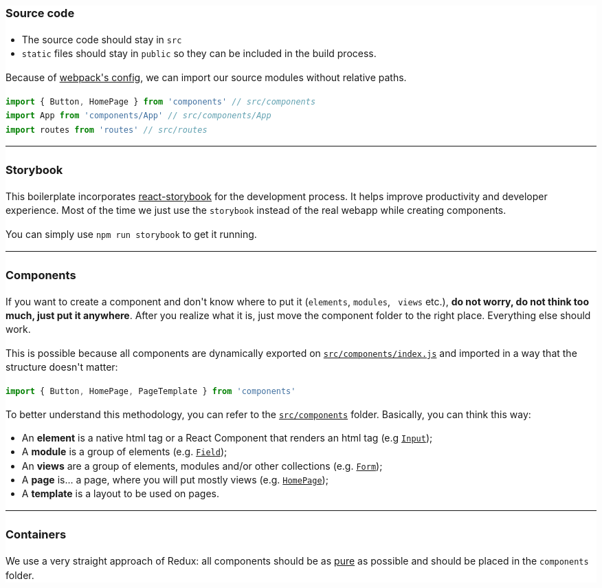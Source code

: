 ### Source code

- The source code should stay in `src`
- `static` files should stay in `public` so they can be included in the build process.

Because of [webpack's config](https://github.com/thinq4yourself/betterup-test/webpack.config.js#L19-L21), we can import our source modules without relative paths.
```js
import { Button, HomePage } from 'components' // src/components
import App from 'components/App' // src/components/App
import routes from 'routes' // src/routes
```

---

### Storybook

This boilerplate incorporates [react-storybook](https://github.com/storybooks/react-storybook) for the development process. It helps improve productivity and developer experience. Most of the time we just use the `storybook` instead of the real webapp while creating components.

You can simply use `npm run storybook` to get it running.

---

### Components

If you want to create a component and don't know where to put it (`elements`, `modules`, ` views` etc.), **do not worry, do not think too much, just put it anywhere**. After you realize what it is, just move the component folder to the right place. Everything else should work.

This is possible because all components are dynamically exported on [`src/components/index.js`](src/components/index.js) and imported in a way that the structure doesn't matter:

```js
import { Button, HomePage, PageTemplate } from 'components'
```

To better understand this methodology, you can refer to the [`src/components`](src/components) folder. Basically, you can think this way:

- An **element** is a native html tag or a React Component that renders an html tag (e.g [`Input`](src/components/elements/Input/index.js));
- A **module** is a group of elements (e.g. [`Field`](src/components/modules/Field/index.js));
- An **views** are a group of elements, modules and/or other collections (e.g. [`Form`](https://github.com/thinq4yourself/betterup-test/src/components/organisms/PostForm/index.js));
- A **page** is... a page, where you will put mostly views (e.g. [`HomePage`](src/components/pages/HomePage/index.js));
- A **template** is a layout to be used on pages.

---

### Containers

We use a very straight approach of Redux: all components should be as [pure](https://medium.com/@housecor/react-stateless-functional-components-nine-wins-you-might-have-overlooked-997b0d933dbc#.ly1b33jnz) as possible and should be placed in the `components` folder.
